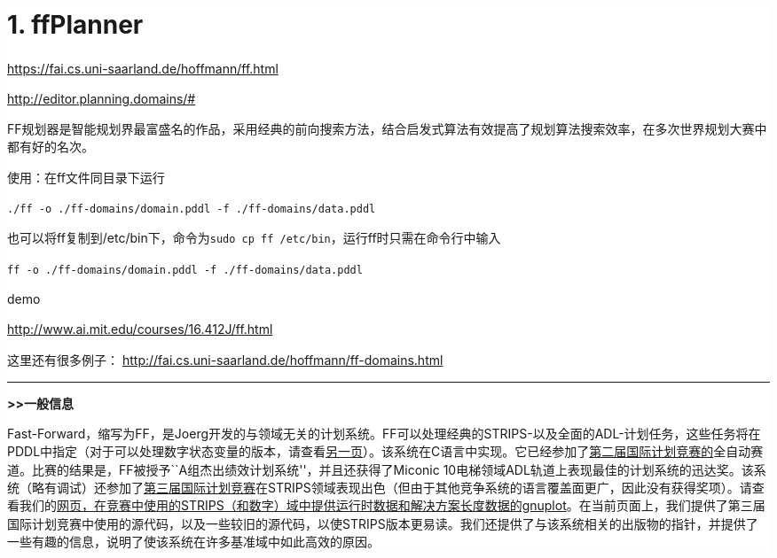 






# 1. ffPlanner
https://fai.cs.uni-saarland.de/hoffmann/ff.html


http://editor.planning.domains/#

 FF规划器是智能规划界最富盛名的作品，采用经典的前向搜索方法，结合启发式算法有效提高了规划算法搜索效率，在多次世界规划大赛中都有好的名次。







使用：在ff文件同目录下运行


```
./ff -o ./ff-domains/domain.pddl -f ./ff-domains/data.pddl
```


也可以将ff复制到/etc/bin下，命令为```sudo cp ff /etc/bin```，运行ff时只需在命令行中输入

```
ff -o ./ff-domains/domain.pddl -f ./ff-domains/data.pddl
```






demo

http://www.ai.mit.edu/courses/16.412J/ff.html

这里还有很多例子：
http://fai.cs.uni-saarland.de/hoffmann/ff-domains.html











--------------------



**>>一般信息**

Fast-Forward，缩写为FF，是Joerg开发的与领域无关的计划系统。FF可以处理经典的STRIPS-以及全面的ADL-计划任务，这些任务将在PDDL中指定（对于可以处理数字状态变量的版本，请查看[另一页](http://fai.cs.uni-saarland.de/hoffmann/metric-ff.html)）。该系统在C语言中实现。它已经参加了[第二届国际计划竞赛的](http://www.cs.toronto.edu/aips2000)全自动赛道。比赛的结果是，FF被授予``A组杰出绩效计划系统''，并且还获得了Miconic 10电梯领域ADL轨道上表现最佳的计划系统的迅达奖。该系统（略有调试）还参加了[第三届国际计划竞赛](http://www.dur.ac.uk/d.p.long/competition.html)在STRIPS领域表现出色（但由于其他竞争系统的语言覆盖面更广，因此没有获得奖项）。请查看我们的[网页，在竞赛中使用的STRIPS（和数字）域中提供运行时数据和解决方案长度数据的gnuplot](http://fai.cs.uni-saarland.de/hoffmann/2002.html)。在当前页面上，我们提供了第三届国际计划竞赛中使用的源代码，以及一些较旧的源代码，以使STRIPS版本更易读。我们还提供了与该系统相关的出版物的指针，并提供了一些有趣的信息，说明了使该系统在许多基准域中如此高效的原因。
